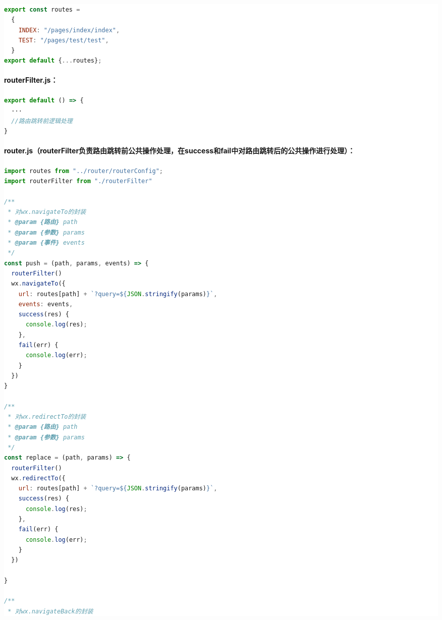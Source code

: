 ```javascript
export const routes = 
  {
    INDEX: "/pages/index/index",
    TEST: "/pages/test/test",
  }
export default {...routes};
```

#### routerFilter.js：

```javascript
export default () => {
  ···
  //路由跳转前逻辑处理
}
```

#### router.js（routerFilter负责路由跳转前公共操作处理，在success和fail中对路由跳转后的公共操作进行处理）：

```javascript
import routes from "../router/routerConfig";
import routerFilter from "./routerFilter"

/**
 * 对wx.navigateTo的封装
 * @param {路由} path 
 * @param {参数} params 
 * @param {事件} events 
 */
const push = (path, params, events) => {
  routerFilter()
  wx.navigateTo({
    url: routes[path] + `?query=${JSON.stringify(params)}`,
    events: events,
    success(res) {
      console.log(res);
    },
    fail(err) {
      console.log(err);
    }
  })
}

/**
 * 对wx.redirectTo的封装
 * @param {路由} path 
 * @param {参数} params 
 */
const replace = (path, params) => {
  routerFilter()
  wx.redirectTo({
    url: routes[path] + `?query=${JSON.stringify(params)}`,
    success(res) {
      console.log(res);
    },
    fail(err) {
      console.log(err);
    }
  })

}

/**
 * 对wx.navigateBack的封装
```